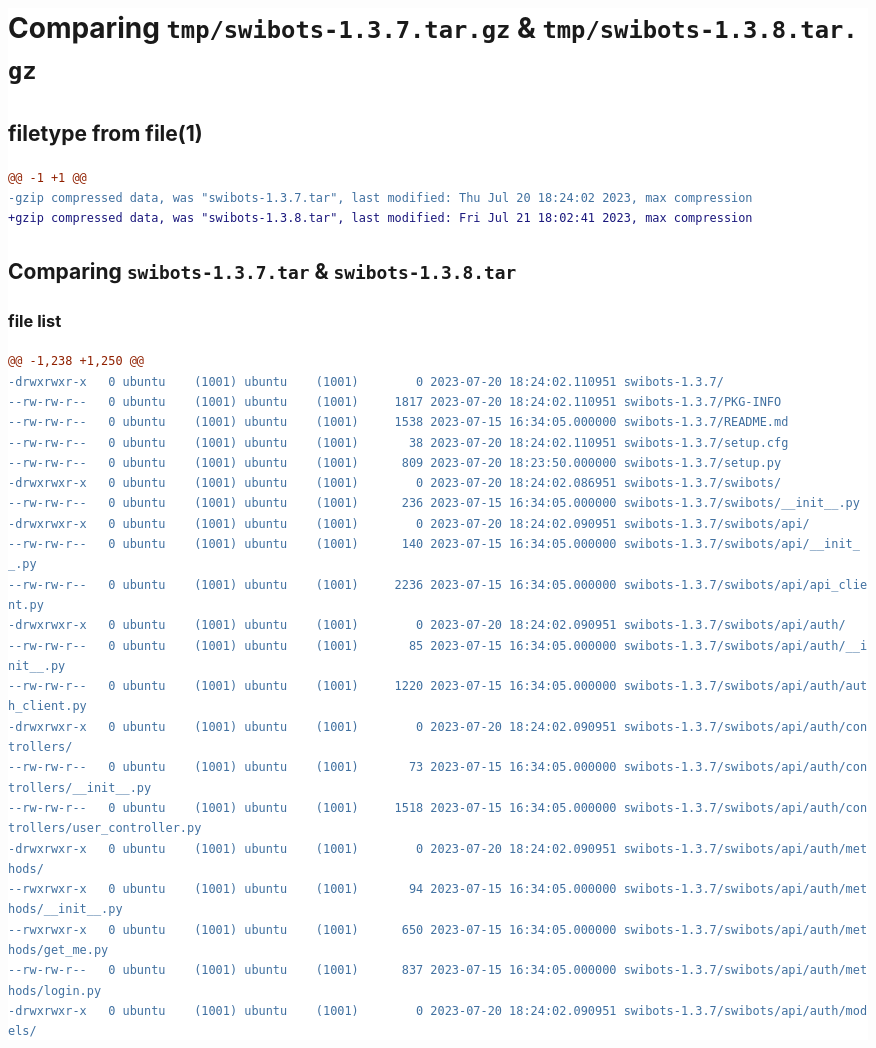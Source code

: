 # Comparing `tmp/swibots-1.3.7.tar.gz` & `tmp/swibots-1.3.8.tar.gz`

## filetype from file(1)

```diff
@@ -1 +1 @@
-gzip compressed data, was "swibots-1.3.7.tar", last modified: Thu Jul 20 18:24:02 2023, max compression
+gzip compressed data, was "swibots-1.3.8.tar", last modified: Fri Jul 21 18:02:41 2023, max compression
```

## Comparing `swibots-1.3.7.tar` & `swibots-1.3.8.tar`

### file list

```diff
@@ -1,238 +1,250 @@
-drwxrwxr-x   0 ubuntu    (1001) ubuntu    (1001)        0 2023-07-20 18:24:02.110951 swibots-1.3.7/
--rw-rw-r--   0 ubuntu    (1001) ubuntu    (1001)     1817 2023-07-20 18:24:02.110951 swibots-1.3.7/PKG-INFO
--rw-rw-r--   0 ubuntu    (1001) ubuntu    (1001)     1538 2023-07-15 16:34:05.000000 swibots-1.3.7/README.md
--rw-rw-r--   0 ubuntu    (1001) ubuntu    (1001)       38 2023-07-20 18:24:02.110951 swibots-1.3.7/setup.cfg
--rw-rw-r--   0 ubuntu    (1001) ubuntu    (1001)      809 2023-07-20 18:23:50.000000 swibots-1.3.7/setup.py
-drwxrwxr-x   0 ubuntu    (1001) ubuntu    (1001)        0 2023-07-20 18:24:02.086951 swibots-1.3.7/swibots/
--rw-rw-r--   0 ubuntu    (1001) ubuntu    (1001)      236 2023-07-15 16:34:05.000000 swibots-1.3.7/swibots/__init__.py
-drwxrwxr-x   0 ubuntu    (1001) ubuntu    (1001)        0 2023-07-20 18:24:02.090951 swibots-1.3.7/swibots/api/
--rw-rw-r--   0 ubuntu    (1001) ubuntu    (1001)      140 2023-07-15 16:34:05.000000 swibots-1.3.7/swibots/api/__init__.py
--rw-rw-r--   0 ubuntu    (1001) ubuntu    (1001)     2236 2023-07-15 16:34:05.000000 swibots-1.3.7/swibots/api/api_client.py
-drwxrwxr-x   0 ubuntu    (1001) ubuntu    (1001)        0 2023-07-20 18:24:02.090951 swibots-1.3.7/swibots/api/auth/
--rw-rw-r--   0 ubuntu    (1001) ubuntu    (1001)       85 2023-07-15 16:34:05.000000 swibots-1.3.7/swibots/api/auth/__init__.py
--rw-rw-r--   0 ubuntu    (1001) ubuntu    (1001)     1220 2023-07-15 16:34:05.000000 swibots-1.3.7/swibots/api/auth/auth_client.py
-drwxrwxr-x   0 ubuntu    (1001) ubuntu    (1001)        0 2023-07-20 18:24:02.090951 swibots-1.3.7/swibots/api/auth/controllers/
--rw-rw-r--   0 ubuntu    (1001) ubuntu    (1001)       73 2023-07-15 16:34:05.000000 swibots-1.3.7/swibots/api/auth/controllers/__init__.py
--rw-rw-r--   0 ubuntu    (1001) ubuntu    (1001)     1518 2023-07-15 16:34:05.000000 swibots-1.3.7/swibots/api/auth/controllers/user_controller.py
-drwxrwxr-x   0 ubuntu    (1001) ubuntu    (1001)        0 2023-07-20 18:24:02.090951 swibots-1.3.7/swibots/api/auth/methods/
--rwxrwxr-x   0 ubuntu    (1001) ubuntu    (1001)       94 2023-07-15 16:34:05.000000 swibots-1.3.7/swibots/api/auth/methods/__init__.py
--rwxrwxr-x   0 ubuntu    (1001) ubuntu    (1001)      650 2023-07-15 16:34:05.000000 swibots-1.3.7/swibots/api/auth/methods/get_me.py
--rw-rw-r--   0 ubuntu    (1001) ubuntu    (1001)      837 2023-07-15 16:34:05.000000 swibots-1.3.7/swibots/api/auth/methods/login.py
-drwxrwxr-x   0 ubuntu    (1001) ubuntu    (1001)        0 2023-07-20 18:24:02.090951 swibots-1.3.7/swibots/api/auth/models/
```